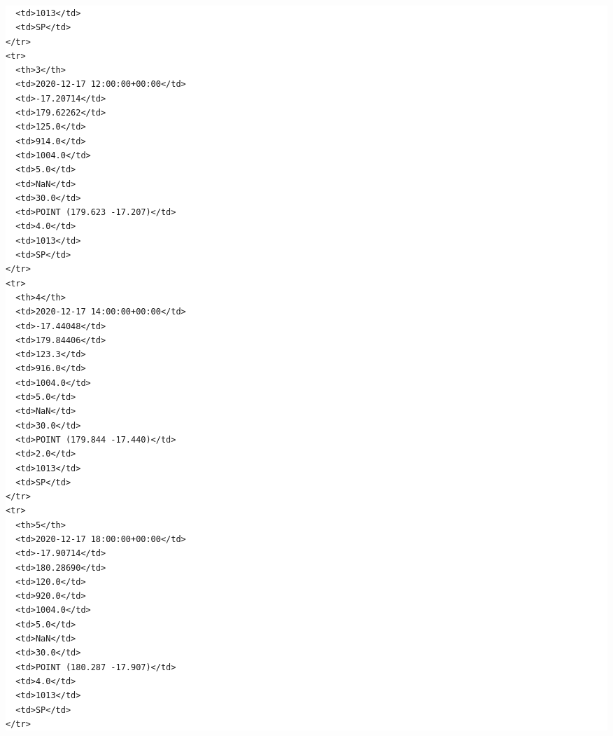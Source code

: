       <td>1013</td>
      <td>SP</td>
    </tr>
    <tr>
      <th>3</th>
      <td>2020-12-17 12:00:00+00:00</td>
      <td>-17.20714</td>
      <td>179.62262</td>
      <td>125.0</td>
      <td>914.0</td>
      <td>1004.0</td>
      <td>5.0</td>
      <td>NaN</td>
      <td>30.0</td>
      <td>POINT (179.623 -17.207)</td>
      <td>4.0</td>
      <td>1013</td>
      <td>SP</td>
    </tr>
    <tr>
      <th>4</th>
      <td>2020-12-17 14:00:00+00:00</td>
      <td>-17.44048</td>
      <td>179.84406</td>
      <td>123.3</td>
      <td>916.0</td>
      <td>1004.0</td>
      <td>5.0</td>
      <td>NaN</td>
      <td>30.0</td>
      <td>POINT (179.844 -17.440)</td>
      <td>2.0</td>
      <td>1013</td>
      <td>SP</td>
    </tr>
    <tr>
      <th>5</th>
      <td>2020-12-17 18:00:00+00:00</td>
      <td>-17.90714</td>
      <td>180.28690</td>
      <td>120.0</td>
      <td>920.0</td>
      <td>1004.0</td>
      <td>5.0</td>
      <td>NaN</td>
      <td>30.0</td>
      <td>POINT (180.287 -17.907)</td>
      <td>4.0</td>
      <td>1013</td>
      <td>SP</td>
    </tr>
  </tbody>
</table>
</div>
